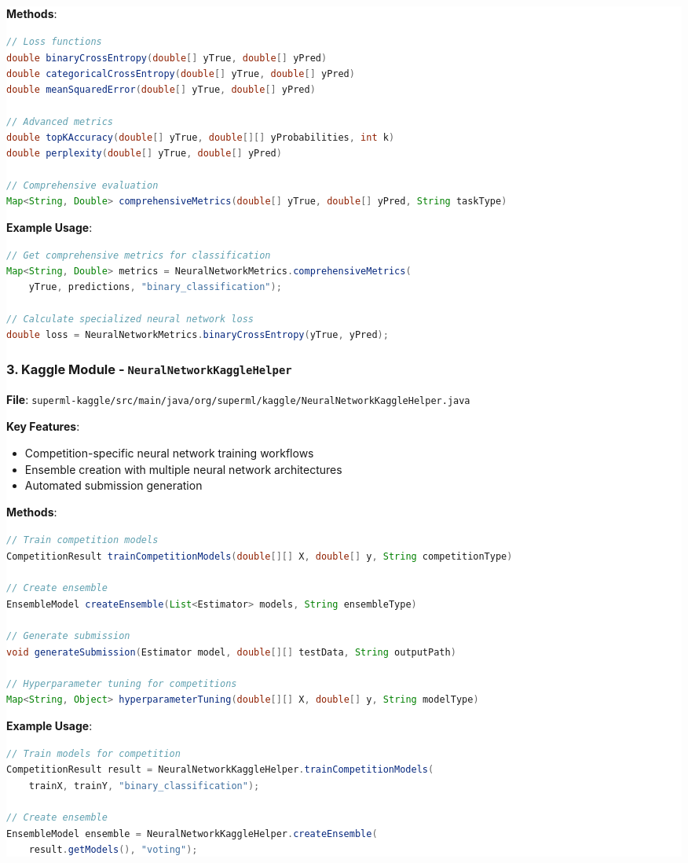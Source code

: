 **Methods**:
```java
// Loss functions
double binaryCrossEntropy(double[] yTrue, double[] yPred)
double categoricalCrossEntropy(double[] yTrue, double[] yPred)
double meanSquaredError(double[] yTrue, double[] yPred)

// Advanced metrics
double topKAccuracy(double[] yTrue, double[][] yProbabilities, int k)
double perplexity(double[] yTrue, double[] yPred)

// Comprehensive evaluation
Map<String, Double> comprehensiveMetrics(double[] yTrue, double[] yPred, String taskType)
```

**Example Usage**:
```java
// Get comprehensive metrics for classification
Map<String, Double> metrics = NeuralNetworkMetrics.comprehensiveMetrics(
    yTrue, predictions, "binary_classification");

// Calculate specialized neural network loss
double loss = NeuralNetworkMetrics.binaryCrossEntropy(yTrue, yPred);
```

### 3. **Kaggle Module** - `NeuralNetworkKaggleHelper`
**File**: `superml-kaggle/src/main/java/org/superml/kaggle/NeuralNetworkKaggleHelper.java`

**Key Features**:
- Competition-specific neural network training workflows
- Ensemble creation with multiple neural network architectures
- Automated submission generation

**Methods**:
```java
// Train competition models
CompetitionResult trainCompetitionModels(double[][] X, double[] y, String competitionType)

// Create ensemble
EnsembleModel createEnsemble(List<Estimator> models, String ensembleType)

// Generate submission
void generateSubmission(Estimator model, double[][] testData, String outputPath)

// Hyperparameter tuning for competitions
Map<String, Object> hyperparameterTuning(double[][] X, double[] y, String modelType)
```

**Example Usage**:
```java
// Train models for competition
CompetitionResult result = NeuralNetworkKaggleHelper.trainCompetitionModels(
    trainX, trainY, "binary_classification");

// Create ensemble
EnsembleModel ensemble = NeuralNetworkKaggleHelper.createEnsemble(
    result.getModels(), "voting");
```
